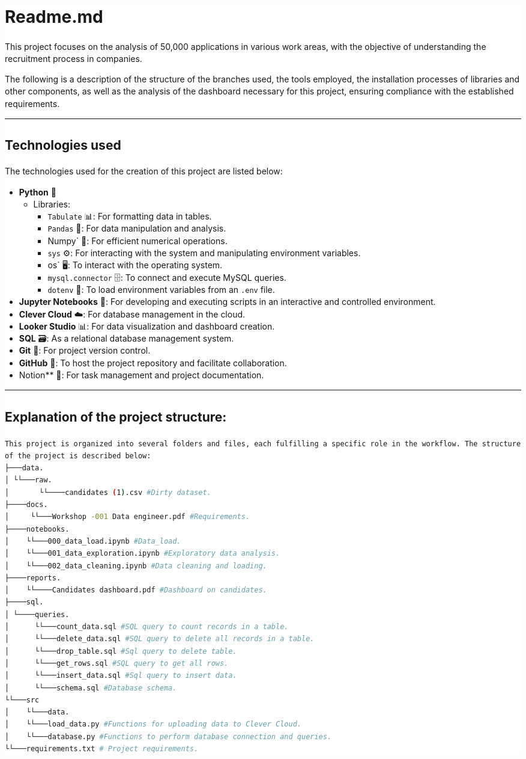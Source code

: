 # Readme.md

This project focuses on the analysis of 50,000 applications in various work areas, with the objective of understanding the recruitment process in companies.

The following is a description of the structure of the branches used, the tools employed, the installation processes of libraries and other components, as well as the analysis of the dashboard necessary for this project, ensuring compliance with the established requirements.

---

## Technologies used

The technologies used for the creation of this project are listed below:

- **Python** 🐍
    - Libraries:
        - `Tabulate` 📊: For formatting data in tables.
        - `Pandas` 🐼: For data manipulation and analysis.
        - Numpy` 🔢: For efficient numerical operations.
        - `sys` ⚙️: For interacting with the system and manipulating environment variables.
        - os` 🖥️: To interact with the operating system.
        - `mysql.connector` 🗄️: To connect and execute MySQL queries.
        - `dotenv` 🔐: To load environment variables from an `.env` file.
- **Jupyter Notebooks** 📓: For developing and executing scripts in an interactive and controlled environment.
- **Clever Cloud** ☁️: For database management in the cloud.
- **Looker Studio** 📊: For data visualization and dashboard creation.
- **SQL** 🗃️: As a relational database management system.
- **Git** 🔧: For project version control.
- **GitHub** 🐙: To host the project repository and facilitate collaboration.
- Notion** 📝: For task management and project documentation.

---

## Explanation of the project structure:

```bash
This project is organized into several folders and files, each fulfilling a specific role in the workflow. The structure of the project is described below:
├───data.
│ └└───raw.
│       └└────candidates (1).csv #Dirty dataset.
├────docs.
│     └└───Workshop -001 Data engineer.pdf #Requirements.
├────notebooks.
│    └└───000_data_load.ipynb #Data_load.
│    └└───001_data_exploration.ipynb #Exploratory data analysis.
│    └└───002_data_cleaning.ipynb #Data cleaning and loading.
├────reports.
│    └└────Candidates dashboard.pdf #Dashboard on candidates.
├────sql.
│ └────queries.
│      └└───count_data.sql #SQL query to count records in a table.
│      └└───delete_data.sql #SQL query to delete all records in a table.
│      └└───drop_table.sql #Sql query to delete table.
│      └└───get_rows.sql #SQL query to get all rows.
│      └└───insert_data.sql #Sql query to insert data.
│      └└───schema.sql #Database schema.
└└───src
│    └└───data.
│    └└───load_data.py #Functions for uploading data to Clever Cloud.
│    └└───database.py #Functions to perform database connection and queries.
└└───requirements.txt # Project requirements.
```
